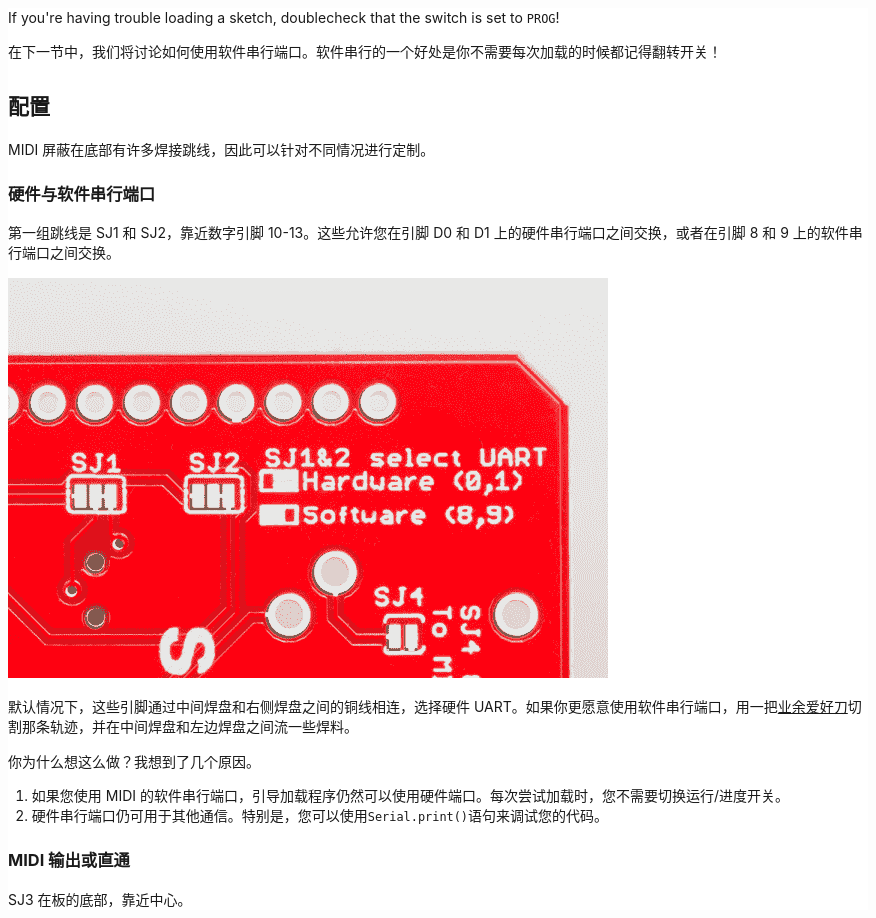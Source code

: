 If you're having trouble loading a sketch, doublecheck that the switch is set to `PROG`!

在下一节中，我们将讨论如何使用软件串行端口。软件串行的一个好处是你不需要每次加载的时候都记得翻转开关！

## 配置

MIDI 屏蔽在底部有许多焊接跳线，因此可以针对不同情况进行定制。

### 硬件与软件串行端口

第一组跳线是 SJ1 和 SJ2，靠近数字引脚 10-13。这些允许您在引脚 D0 和 D1 上的硬件串行端口之间交换，或者在引脚 8 和 9 上的软件串行端口之间交换。

[![Serial Selection Jumpers](img/74c0e4378ddfae3ad3c84927ea51f6c8.png)](https://cdn.sparkfun.com/assets/learn_tutorials/4/0/9/cfg-serial.jpg)

默认情况下，这些引脚通过中间焊盘和右侧焊盘之间的铜线相连，选择硬件 UART。如果你更愿意使用软件串行端口，用一把[业余爱好刀](https://www.sparkfun.com/products/9200)切割那条轨迹，并在中间焊盘和左边焊盘之间流一些焊料。

你为什么想这么做？我想到了几个原因。

1.  如果您使用 MIDI 的软件串行端口，引导加载程序仍然可以使用硬件端口。每次尝试加载时，您不需要切换运行/进度开关。
2.  硬件串行端口仍可用于其他通信。特别是，您可以使用`Serial.print()`语句来调试您的代码。

### MIDI 输出或直通

SJ3 在板的底部，靠近中心。
